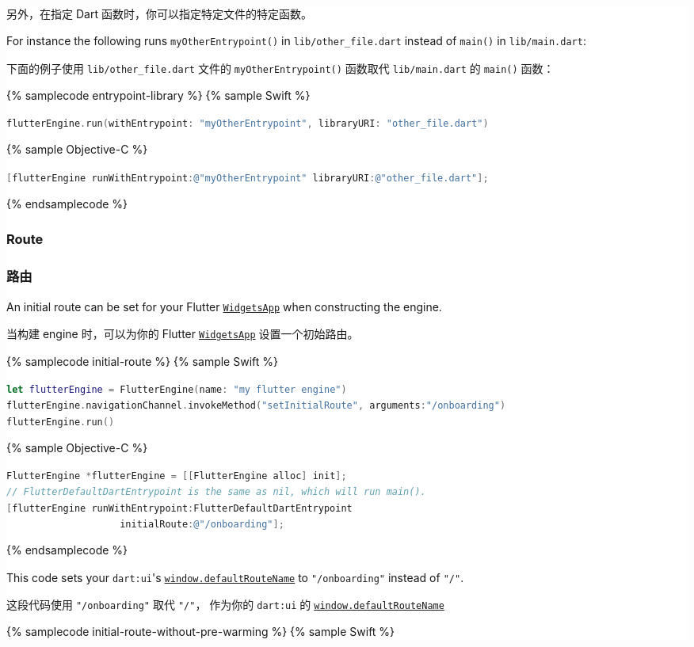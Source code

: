 另外，在指定 Dart 函数时，你可以指定特定文件的特定函数。

For instance the following runs `myOtherEntrypoint()`
in `lib/other_file.dart` instead of `main()` in `lib/main.dart`:

下面的例子使用 `lib/other_file.dart` 文件的
`myOtherEntrypoint()` 函数取代 `lib/main.dart` 的 `main()` 函数：

{% samplecode entrypoint-library %}
{% sample Swift %}

```swift
flutterEngine.run(withEntrypoint: "myOtherEntrypoint", libraryURI: "other_file.dart")
```
{% sample Objective-C %}

```objectivec
[flutterEngine runWithEntrypoint:@"myOtherEntrypoint" libraryURI:@"other_file.dart"];
```
{% endsamplecode %}


### Route

### 路由

An initial route can be set for your Flutter [`WidgetsApp`][]
when constructing the engine.

当构建 engine 时，可以为你的 Flutter [`WidgetsApp`][] 设置一个初始路由。

{% samplecode initial-route %}
{% sample Swift %}

```swift
let flutterEngine = FlutterEngine(name: "my flutter engine")
flutterEngine.navigationChannel.invokeMethod("setInitialRoute", arguments:"/onboarding")
flutterEngine.run()
```
{% sample Objective-C %}

```objectivec
FlutterEngine *flutterEngine = [[FlutterEngine alloc] init];
// FlutterDefaultDartEntrypoint is the same as nil, which will run main().
[flutterEngine runWithEntrypoint:FlutterDefaultDartEntrypoint
                    initialRoute:@"/onboarding"];
```
{% endsamplecode %}

This code sets your `dart:ui`'s [`window.defaultRouteName`][]
to `"/onboarding"` instead of `"/"`.

这段代码使用 `"/onboarding"` 取代 `"/"`，
作为你的 `dart:ui` 的 [`window.defaultRouteName`]({{site.api}}/flutter/dart-ui/Window/defaultRouteName.html)

{% samplecode initial-route-without-pre-warming %}
{% sample Swift %}


[`FlutterEngine`]: {{site.api}}/objcdoc/Classes/FlutterEngine.html
[`FlutterViewController`]: {{site.api}}/objcdoc/Classes/FlutterViewController.html
[Loading sequence and performance]: {{site.url}}/development/add-to-app/performance
[local_auth]: {{site.pub}}/packages/local_auth
[Navigation and routing]: {{site.url}}/development/ui/navigation
[Navigator]: {{site.api}}/flutter/widgets/Navigator-class.html
[`NavigatorState`]: {{site.api}}/flutter/widgets/NavigatorState-class.html
[`openURL`]: {{site.apple-dev}}/documentation/uikit/uiapplicationdelegate/1623112-application
[platform channels]: {{site.url}}/development/platform-integration/platform-channels
[`popRoute()`]: {{site.api}}/objcdoc/Classes/FlutterViewController.html#/c:objc(cs)FlutterViewController(im)popRoute
[`pushRoute()`]: {{site.api}}/objcdoc/Classes/FlutterViewController.html#/c:objc(cs)FlutterViewController(im)pushRoute:
[`runApp`]: {{site.api}}/flutter/widgets/runApp.html
[`runWithEntrypoint`]: {{site.api}}/objcdoc/Classes/FlutterEngine.html#/c:objc(cs)FlutterEngine(im)runWithEntrypoint:
[`SystemNavigator.pop()`]: {{site.api}}/flutter/services/SystemNavigator/pop.html
[tree-shaken]: https://en.wikipedia.org/wiki/Tree_shaking
[`WidgetsApp`]: {{site.api}}/flutter/widgets/WidgetsApp-class.html
[`window.defaultRouteName`]: {{site.api}}/flutter/dart-ui/SingletonFlutterWindow/defaultRouteName.html